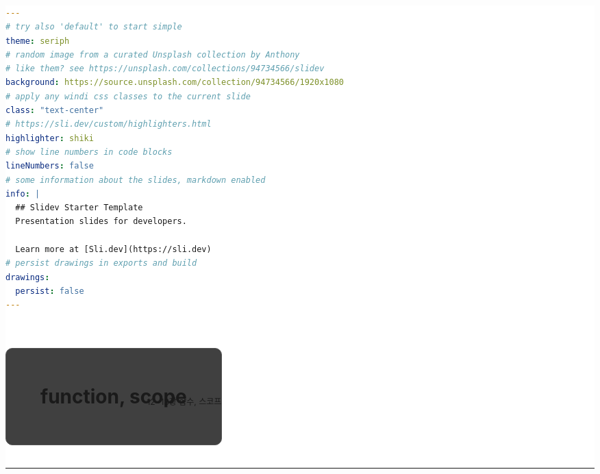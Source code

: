 ```yaml
---
# try also 'default' to start simple
theme: seriph
# random image from a curated Unsplash collection by Anthony
# like them? see https://unsplash.com/collections/94734566/slidev
background: https://source.unsplash.com/collection/94734566/1920x1080
# apply any windi css classes to the current slide
class: "text-center"
# https://sli.dev/custom/highlighters.html
highlighter: shiki
# show line numbers in code blocks
lineNumbers: false
# some information about the slides, markdown enabled
info: |
  ## Slidev Starter Template
  Presentation slides for developers.

  Learn more at [Sli.dev](https://sli.dev)
# persist drawings in exports and build
drawings:
  persist: false
---
```


# function, scope

12~13장 함수, 스코프

<div class="abs-br m-6 flex gap-2">
  <a href="https://github.com/yeon-bo" target="_blank" alt="GitHub"
    class="text-xl icon-btn opacity-50 !border-none !hover:text-white">
    <carbon-logo-github />
  </a>
</div>

<style>
h1 {
  display: inline-block;
  background-color: rgba(0, 0, 0, .75);
  background-size: 100%;
  border-radius: 10px;
  border: 1px solid #555;
  padding: 50px 50px;
}
p {
  position: absolute;
  top: 30%;
  left: 24%;
  font-size: 12px;
}
</style>

---
